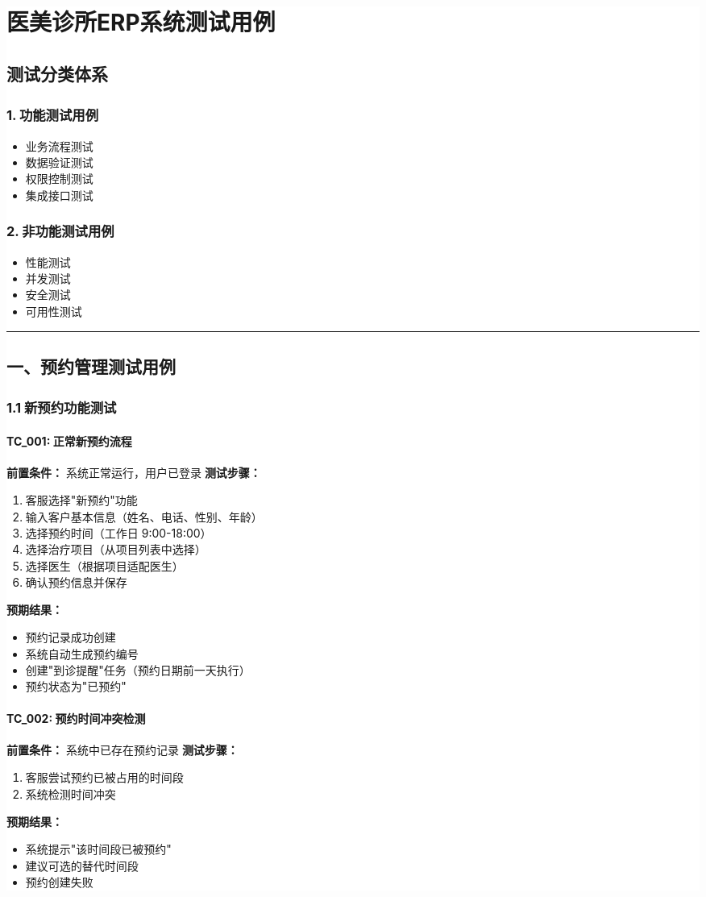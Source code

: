 # 医美诊所ERP系统测试用例

## 测试分类体系

### 1. 功能测试用例
- 业务流程测试
- 数据验证测试
- 权限控制测试
- 集成接口测试

### 2. 非功能测试用例
- 性能测试
- 并发测试
- 安全测试
- 可用性测试

---

## 一、预约管理测试用例

### 1.1 新预约功能测试

#### TC_001: 正常新预约流程
**前置条件：** 系统正常运行，用户已登录
**测试步骤：**
1. 客服选择"新预约"功能
2. 输入客户基本信息（姓名、电话、性别、年龄）
3. 选择预约时间（工作日 9:00-18:00）
4. 选择治疗项目（从项目列表中选择）
5. 选择医生（根据项目适配医生）
6. 确认预约信息并保存

**预期结果：**
- 预约记录成功创建
- 系统自动生成预约编号
- 创建"到诊提醒"任务（预约日期前一天执行）
- 预约状态为"已预约"

#### TC_002: 预约时间冲突检测
**前置条件：** 系统中已存在预约记录
**测试步骤：**
1. 客服尝试预约已被占用的时间段
2. 系统检测时间冲突

**预期结果：**
- 系统提示"该时间段已被预约"
- 建议可选的替代时间段
- 预约创建失败
